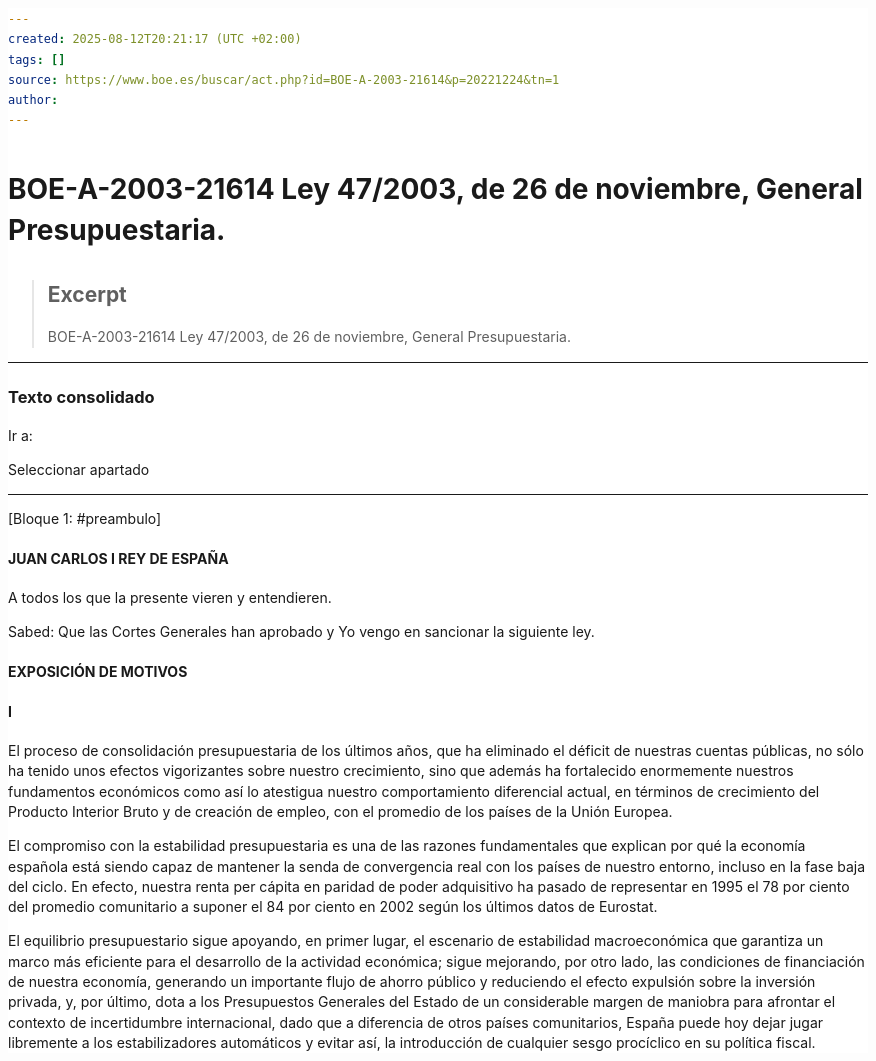 ```yaml
---
created: 2025-08-12T20:21:17 (UTC +02:00)
tags: []
source: https://www.boe.es/buscar/act.php?id=BOE-A-2003-21614&p=20221224&tn=1
author: 
---
```


# BOE-A-2003-21614 Ley 47/2003, de 26 de noviembre, General Presupuestaria.

> ## Excerpt
> BOE-A-2003-21614 Ley 47/2003, de 26 de noviembre, General Presupuestaria.

---
### Texto consolidado

Ir a:

Seleccionar apartado

___

\[Bloque 1: #preambulo\]

#### JUAN CARLOS I REY DE ESPAÑA

A todos los que la presente vieren y entendieren.

Sabed: Que las Cortes Generales han aprobado y Yo vengo en sancionar la siguiente ley.

#### EXPOSICIÓN DE MOTIVOS

#### I

El proceso de consolidación presupuestaria de los últimos años, que ha eliminado el déficit de nuestras cuentas públicas, no sólo ha tenido unos efectos vigorizantes sobre nuestro crecimiento, sino que además ha fortalecido enormemente nuestros fundamentos económicos como así lo atestigua nuestro comportamiento diferencial actual, en términos de crecimiento del Producto Interior Bruto y de creación de empleo, con el promedio de los países de la Unión Europea.

El compromiso con la estabilidad presupuestaria es una de las razones fundamentales que explican por qué la economía española está siendo capaz de mantener la senda de convergencia real con los países de nuestro entorno, incluso en la fase baja del ciclo. En efecto, nuestra renta per cápita en paridad de poder adquisitivo ha pasado de representar en 1995 el 78 por ciento del promedio comunitario a suponer el 84 por ciento en 2002 según los últimos datos de Eurostat.

El equilibrio presupuestario sigue apoyando, en primer lugar, el escenario de estabilidad macroeconómica que garantiza un marco más eficiente para el desarrollo de la actividad económica; sigue mejorando, por otro lado, las condiciones de financiación de nuestra economía, generando un importante flujo de ahorro público y reduciendo el efecto expulsión sobre la inversión privada, y, por último, dota a los Presupuestos Generales del Estado de un considerable margen de maniobra para afrontar el contexto de incertidumbre internacional, dado que a diferencia de otros países comunitarios, España puede hoy dejar jugar libremente a los estabilizadores automáticos y evitar así, la introducción de cualquier sesgo procíclico en su política fiscal.
